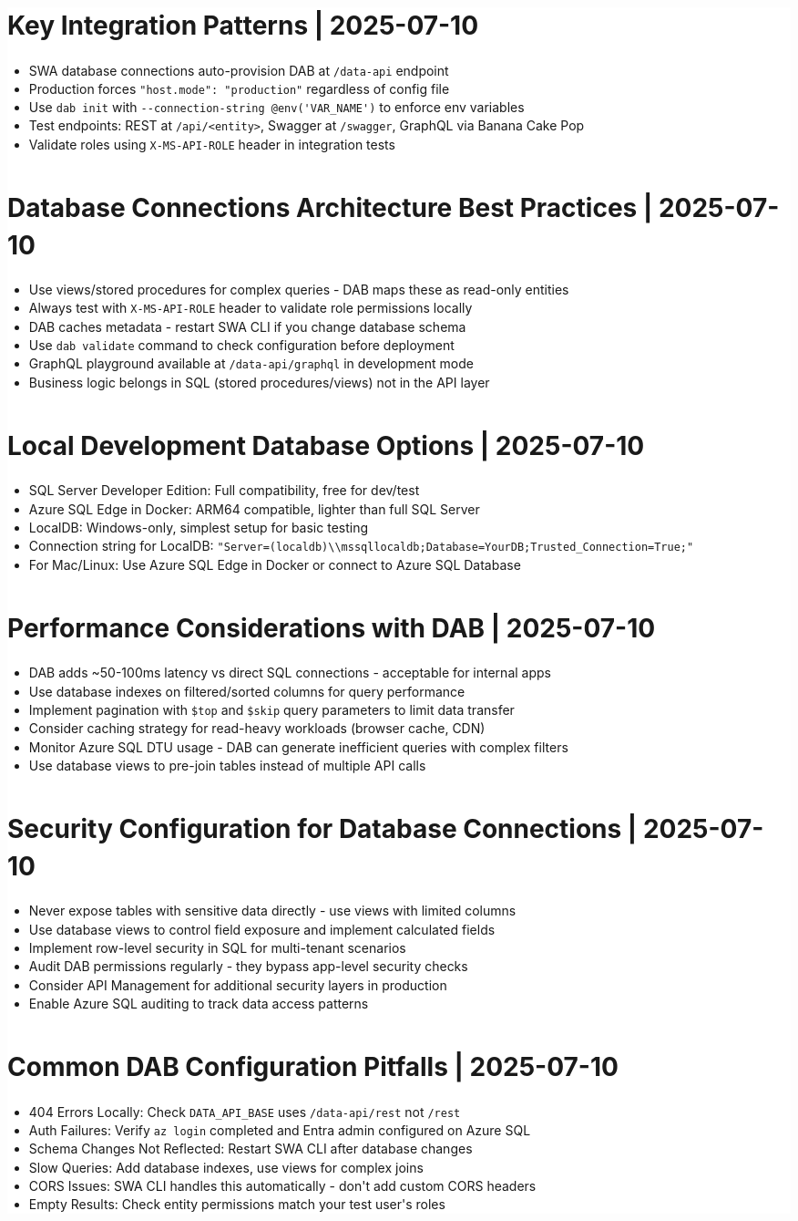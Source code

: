 # Key Integration Patterns | 2025-07-10
- SWA database connections auto-provision DAB at `/data-api` endpoint
- Production forces `"host.mode": "production"` regardless of config file
- Use `dab init` with `--connection-string @env('VAR_NAME')` to enforce env variables
- Test endpoints: REST at `/api/<entity>`, Swagger at `/swagger`, GraphQL via Banana Cake Pop
- Validate roles using `X-MS-API-ROLE` header in integration tests

# Database Connections Architecture Best Practices | 2025-07-10
- Use views/stored procedures for complex queries - DAB maps these as read-only entities
- Always test with `X-MS-API-ROLE` header to validate role permissions locally
- DAB caches metadata - restart SWA CLI if you change database schema
- Use `dab validate` command to check configuration before deployment
- GraphQL playground available at `/data-api/graphql` in development mode
- Business logic belongs in SQL (stored procedures/views) not in the API layer

# Local Development Database Options | 2025-07-10  
- SQL Server Developer Edition: Full compatibility, free for dev/test
- Azure SQL Edge in Docker: ARM64 compatible, lighter than full SQL Server
- LocalDB: Windows-only, simplest setup for basic testing
- Connection string for LocalDB: `"Server=(localdb)\\mssqllocaldb;Database=YourDB;Trusted_Connection=True;"`
- For Mac/Linux: Use Azure SQL Edge in Docker or connect to Azure SQL Database

# Performance Considerations with DAB | 2025-07-10
- DAB adds ~50-100ms latency vs direct SQL connections - acceptable for internal apps
- Use database indexes on filtered/sorted columns for query performance
- Implement pagination with `$top` and `$skip` query parameters to limit data transfer
- Consider caching strategy for read-heavy workloads (browser cache, CDN)
- Monitor Azure SQL DTU usage - DAB can generate inefficient queries with complex filters
- Use database views to pre-join tables instead of multiple API calls

# Security Configuration for Database Connections | 2025-07-10
- Never expose tables with sensitive data directly - use views with limited columns
- Use database views to control field exposure and implement calculated fields
- Implement row-level security in SQL for multi-tenant scenarios
- Audit DAB permissions regularly - they bypass app-level security checks
- Consider API Management for additional security layers in production
- Enable Azure SQL auditing to track data access patterns

# Common DAB Configuration Pitfalls | 2025-07-10
- 404 Errors Locally: Check `DATA_API_BASE` uses `/data-api/rest` not `/rest`
- Auth Failures: Verify `az login` completed and Entra admin configured on Azure SQL
- Schema Changes Not Reflected: Restart SWA CLI after database changes
- Slow Queries: Add database indexes, use views for complex joins
- CORS Issues: SWA CLI handles this automatically - don't add custom CORS headers
- Empty Results: Check entity permissions match your test user's roles
